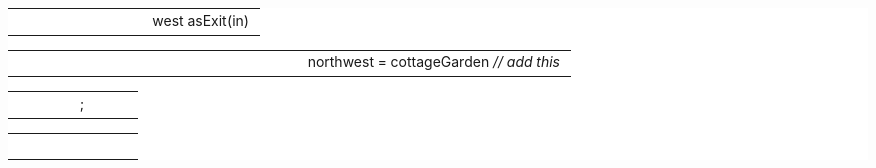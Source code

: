 <table data-border="0" data-cellpadding="0" data-cellspacing="0">
<colgroup>
<col style="width: 50%" />
<col style="width: 50%" />
</colgroup>
<tbody>
<tr data-valign="TOP">
<td width="51"></td>
<td>   west asExit(in) <br />
</td>
</tr>
</tbody>
</table>

<table data-border="0" data-cellpadding="0" data-cellspacing="0">
<colgroup>
<col style="width: 50%" />
<col style="width: 50%" />
</colgroup>
<tbody>
<tr data-valign="TOP">
<td width="51"></td>
<td>   northwest = cottageGarden <em>// add this</em> <br />
</td>
</tr>
</tbody>
</table>

<table data-border="0" data-cellpadding="0" data-cellspacing="0">
<colgroup>
<col style="width: 50%" />
<col style="width: 50%" />
</colgroup>
<tbody>
<tr data-valign="TOP">
<td width="51"></td>
<td>; <br />
</td>
</tr>
</tbody>
</table>

<table data-border="0" data-cellpadding="0" data-cellspacing="0">
<colgroup>
<col style="width: 50%" />
<col style="width: 50%" />
</colgroup>
<tbody>
<tr data-valign="TOP">
<td width="51"></td>
<td> <br />
</td>
</tr>
</tbody>
</table>
